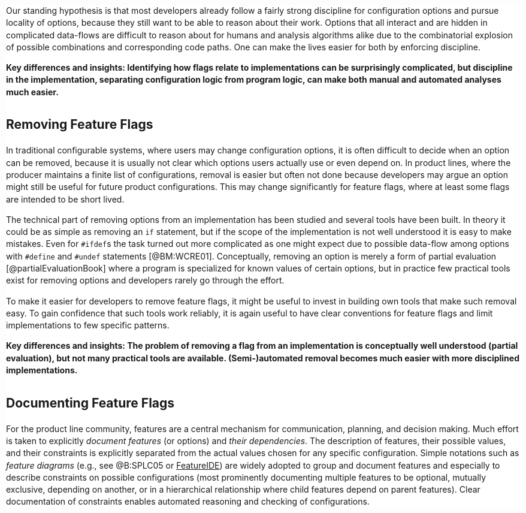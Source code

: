 

Our standing hypothesis is that most developers already follow a fairly strong discipline for configuration options and pursue locality of options, because they still want to be able to reason about their work. Options that all interact and are hidden in complicated data-flows are difficult to reason about for humans and analysis algorithms alike due to the combinatorial explosion of possible combinations and corresponding code paths. One can make the lives easier for both by enforcing discipline.


**Key differences and insights: Identifying how flags relate to implementations can be surprisingly complicated, but discipline in the implementation, separating configuration logic from program logic, can make both manual and automated analyses much easier.**


## Removing Feature Flags


In traditional configurable systems, where users may change configuration options, it is often difficult to decide when an option can be removed, because it is usually not clear which options users actually use or even depend on. In product lines, where the producer maintains a finite list of configurations, removal is easier but often not done because developers may argue an option might still be useful for future product configurations. This may change significantly for feature flags, where at least some flags are intended to be short lived.


The technical part of removing options from an implementation has been studied and several tools have been built. In theory it could be as simple as removing an `if` statement, but if the scope of the implementation is not well understood it is easy to make mistakes. Even for `#ifdef`s the task turned out more complicated as one might expect due to possible data-flow among options with `#define` and `#undef` statements [@BM:WCRE01]. Conceptually, removing an option is merely a form of partial evaluation [@partialEvaluationBook] where a program is specialized for known values of certain options, but in practice few practical tools exist for removing options and developers rarely go through the effort.


To make it easier for developers to remove feature flags, it might be useful to invest in building own tools that make such removal easy. To gain confidence that such tools work reliably, it is again useful to have clear conventions for feature flags and limit implementations to few specific patterns.


**Key differences and insights: The problem of removing a flag from an implementation is conceptually well understood (partial evaluation), but not many practical tools are available. (Semi-)automated removal becomes much easier with more disciplined implementations.**


## Documenting Feature Flags


For the product line community, features are a central mechanism for communication, planning, and decision making. Much effort is taken to explicitly *document features* (or options) and *their dependencies*. The description of features, their possible values, and their constraints is explicitly separated from the actual values chosen for any specific configuration. Simple notations such as *feature diagrams* (e.g., see @B:SPLC05 or [FeatureIDE](http://www.featureide.com/)) are widely adopted to group and document features and especially to describe constraints on possible configurations (most prominently documenting multiple features to be optional, mutually exclusive, depending on another, or in a hierarchical relationship where child features depend on parent features). Clear documentation of constraints enables automated reasoning and checking of configurations.
